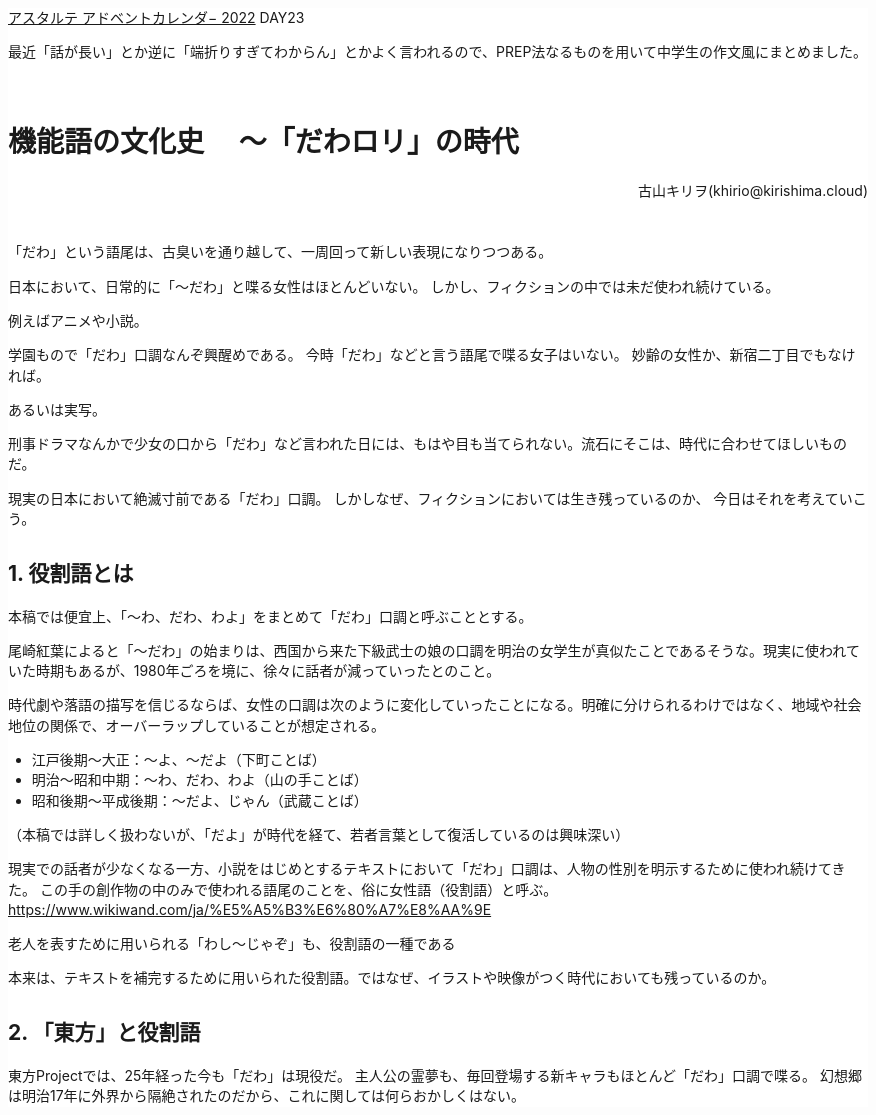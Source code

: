 [アスタルテ アドベントカレンダ− 2022](https://adventar.org/calendars/7410) DAY23

最近「話が長い」とか逆に「端折りすぎてわからん」とかよく言われるので、PREP法なるものを用いて中学生の作文風にまとめました。
<br><br>

# 機能語の文化史 　～「だわロリ」の時代

<div style="text-align: right;">
古山キリヲ(khirio@kirishima.cloud)
</div>
<br><br>
「だわ」という語尾は、古臭いを通り越して、一周回って新しい表現になりつつある。

日本において、日常的に「〜だわ」と喋る女性はほとんどいない。
しかし、フィクションの中では未だ使われ続けている。

例えばアニメや小説。

学園もので「だわ」口調なんぞ興醒めである。
今時「だわ」などと言う語尾で喋る女子はいない。
妙齢の女性か、新宿二丁目でもなければ。

あるいは実写。

刑事ドラマなんかで少女の口から「だわ」など言われた日には、もはや目も当てられない。流石にそこは、時代に合わせてほしいものだ。

現実の日本において絶滅寸前である「だわ」口調。
しかしなぜ、フィクションにおいては生き残っているのか、
今日はそれを考えていこう。

## 1. 役割語とは

本稿では便宜上、「〜わ、だわ、わよ」をまとめて「だわ」口調と呼ぶこととする。

尾崎紅葉によると「〜だわ」の始まりは、西国から来た下級武士の娘の口調を明治の女学生が真似たことであるそうな。現実に使われていた時期もあるが、1980年ごろを境に、徐々に話者が減っていったとのこと。

時代劇や落語の描写を信じるならば、女性の口調は次のように変化していったことになる。明確に分けられるわけではなく、地域や社会地位の関係で、オーバーラップしていることが想定される。

- 江戸後期～大正：～よ、～だよ（下町ことば）
- 明治～昭和中期：～わ、だわ、わよ（山の手ことば）
- 昭和後期～平成後期：～だよ、じゃん（武蔵ことば）
  
（本稿では詳しく扱わないが、「だよ」が時代を経て、若者言葉として復活しているのは興味深い）

現実での話者が少なくなる一方、小説をはじめとするテキストにおいて「だわ」口調は、人物の性別を明示するために使われ続けてきた。
この手の創作物の中のみで使われる語尾のことを、俗に女性語（役割語）と呼ぶ。
https://www.wikiwand.com/ja/%E5%A5%B3%E6%80%A7%E8%AA%9E

老人を表すために用いられる「わし〜じゃぞ」も、役割語の一種である

本来は、テキストを補完するために用いられた役割語。ではなぜ、イラストや映像がつく時代においても残っているのか。

## 2. 「東方」と役割語

東方Projectでは、25年経った今も「だわ」は現役だ。
主人公の霊夢も、毎回登場する新キャラもほとんど「だわ」口調で喋る。
幻想郷は明治17年に外界から隔絶されたのだから、これに関しては何らおかしくはない。
